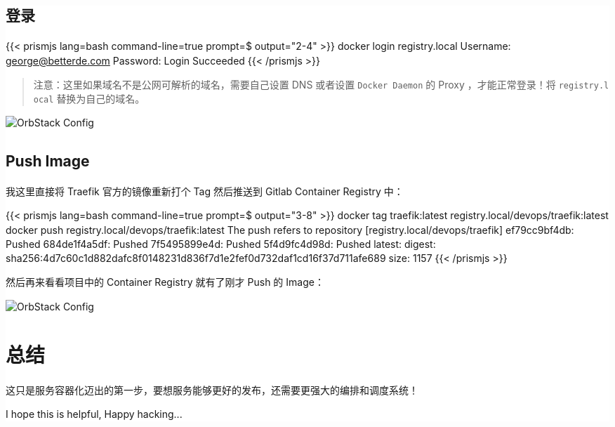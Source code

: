 ## 登录

{{< prismjs lang=bash command-line=true prompt=$ output="2-4" >}}
docker login registry.local
Username: george@betterde.com
Password:
Login Succeeded
{{< /prismjs >}}

> 注意：这里如果域名不是公网可解析的域名，需要自己设置 DNS 或者设置 `Docker Daemon` 的 Proxy ，才能正常登录！将 `registry.local` 替换为自己的域名。

![OrbStack Config](/article/20231109-orbstack-docker-daemon-proxy.png)

## Push Image

我这里直接将 Traefik 官方的镜像重新打个 Tag 然后推送到 Gitlab Container Registry 中：

{{< prismjs lang=bash command-line=true prompt=$ output="3-8" >}}
docker tag traefik:latest registry.local/devops/traefik:latest
docker push registry.local/devops/traefik:latest
The push refers to repository [registry.local/devops/traefik]
ef79cc9bf4db: Pushed
684de1f4a5df: Pushed
7f5495899e4d: Pushed
5f4d9fc4d98d: Pushed
latest: digest: sha256:4d7c60c1d882dafc8f0148231d836f7d1e2fef0d732daf1cd16f37d711afe689 size: 1157
{{< /prismjs >}}

然后再来看看项目中的 Container Registry 就有了刚才 Push 的 Image：

![OrbStack Config](/article/20231109-gitlab-container-registry-02.png)

# 总结

这只是服务容器化迈出的第一步，要想服务能够更好的发布，还需要更强大的编排和调度系统！

I hope this is helpful, Happy hacking...